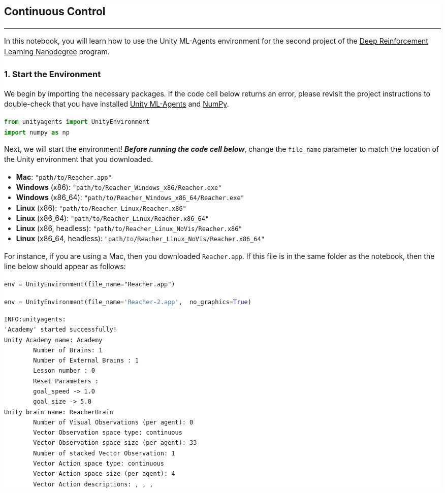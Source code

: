 ## Continuous Control

---

In this notebook, you will learn how to use the Unity ML-Agents environment for the second project of the [Deep Reinforcement Learning Nanodegree](https://www.udacity.com/course/deep-reinforcement-learning-nanodegree--nd893) program.

### 1. Start the Environment

We begin by importing the necessary packages.  If the code cell below returns an error, please revisit the project instructions to double-check that you have installed [Unity ML-Agents](https://github.com/Unity-Technologies/ml-agents/blob/master/docs/Installation.md) and [NumPy](http://www.numpy.org/).


```python
from unityagents import UnityEnvironment
import numpy as np
```

Next, we will start the environment!  **_Before running the code cell below_**, change the `file_name` parameter to match the location of the Unity environment that you downloaded.

- **Mac**: `"path/to/Reacher.app"`
- **Windows** (x86): `"path/to/Reacher_Windows_x86/Reacher.exe"`
- **Windows** (x86_64): `"path/to/Reacher_Windows_x86_64/Reacher.exe"`
- **Linux** (x86): `"path/to/Reacher_Linux/Reacher.x86"`
- **Linux** (x86_64): `"path/to/Reacher_Linux/Reacher.x86_64"`
- **Linux** (x86, headless): `"path/to/Reacher_Linux_NoVis/Reacher.x86"`
- **Linux** (x86_64, headless): `"path/to/Reacher_Linux_NoVis/Reacher.x86_64"`

For instance, if you are using a Mac, then you downloaded `Reacher.app`.  If this file is in the same folder as the notebook, then the line below should appear as follows:
```
env = UnityEnvironment(file_name="Reacher.app")
```


```python
env = UnityEnvironment(file_name='Reacher-2.app',  no_graphics=True)
```

    INFO:unityagents:
    'Academy' started successfully!
    Unity Academy name: Academy
            Number of Brains: 1
            Number of External Brains : 1
            Lesson number : 0
            Reset Parameters :
    		goal_speed -> 1.0
    		goal_size -> 5.0
    Unity brain name: ReacherBrain
            Number of Visual Observations (per agent): 0
            Vector Observation space type: continuous
            Vector Observation space size (per agent): 33
            Number of stacked Vector Observation: 1
            Vector Action space type: continuous
            Vector Action space size (per agent): 4
            Vector Action descriptions: , , , 
    